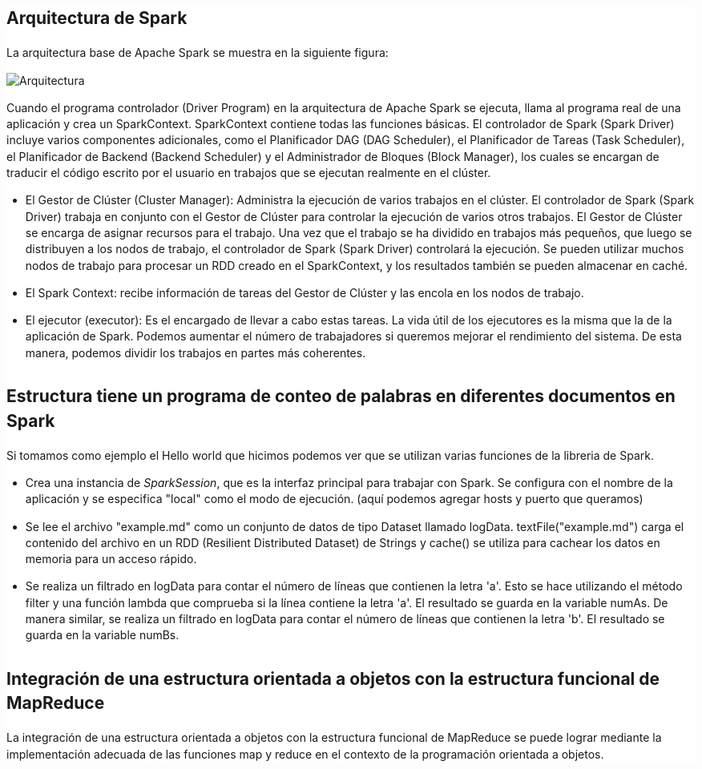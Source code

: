 ## Arquitectura de Spark
La arquitectura base de Apache Spark se muestra en la siguiente figura:

![Arquitectura](https://www.interviewbit.com/blog/wp-content/uploads/2022/06/Spark-Architecture-768x413.png)  

Cuando el programa controlador (Driver Program) en la arquitectura de Apache Spark se ejecuta, llama al programa real de una aplicación y crea un SparkContext. SparkContext contiene todas las funciones básicas. El controlador de Spark (Spark Driver) incluye varios componentes adicionales, como el Planificador DAG (DAG Scheduler), el Planificador de Tareas (Task Scheduler), el Planificador de Backend (Backend Scheduler) y el Administrador de Bloques (Block Manager), los cuales se encargan de traducir el código escrito por el usuario en trabajos que se ejecutan realmente en el clúster.

- El Gestor de Clúster (Cluster Manager):
Administra la ejecución de varios trabajos en el clúster. El controlador de Spark (Spark Driver) trabaja en conjunto con el Gestor de Clúster para controlar la ejecución de varios otros trabajos. El Gestor de Clúster se encarga de asignar recursos para el trabajo. Una vez que el trabajo se ha dividido en trabajos más pequeños, que luego se distribuyen a los nodos de trabajo, el controlador de Spark (Spark Driver) controlará la ejecución. Se pueden utilizar muchos nodos de trabajo para procesar un RDD creado en el SparkContext, y los resultados también se pueden almacenar en caché.

- El Spark Context:
recibe información de tareas del Gestor de Clúster y las encola en los nodos de trabajo.

- El ejecutor (executor):
Es el encargado de llevar a cabo estas tareas. La vida útil de los ejecutores es la misma que la de la aplicación de Spark. Podemos aumentar el número de trabajadores si queremos mejorar el rendimiento del sistema. De esta manera, podemos dividir los trabajos en partes más coherentes.

## Estructura tiene un programa de conteo de palabras en diferentes documentos en Spark

Si tomamos como ejemplo el Hello world que hicimos podemos ver que se utilizan varias funciones de la libreria de Spark.

- Crea una instancia de *SparkSession*, que es la interfaz principal para trabajar con Spark. Se configura con el nombre de la aplicación y se especifica "local" como el modo de ejecución. (aquí podemos agregar hosts y puerto que queramos)

- Se lee el archivo "example.md" como un conjunto de datos de tipo Dataset<String> llamado logData. textFile("example.md") carga el contenido del archivo en un RDD (Resilient Distributed Dataset) de Strings y cache() se utiliza para cachear los datos en memoria para un acceso rápido.

- Se realiza un filtrado en logData para contar el número de líneas que contienen la letra 'a'. Esto se hace utilizando el método filter y una función lambda que comprueba si la línea contiene la letra 'a'. El resultado se guarda en la variable numAs. 
De manera similar, se realiza un filtrado en logData para contar el número de líneas que contienen la letra 'b'. El resultado se guarda en la variable numBs.



## Integración de una estructura orientada a objetos con la estructura funcional de MapReduce
La integración de una estructura orientada a objetos con la estructura funcional de MapReduce se puede lograr mediante la implementación adecuada de las funciones map y reduce en el contexto de la programación orientada a objetos.
